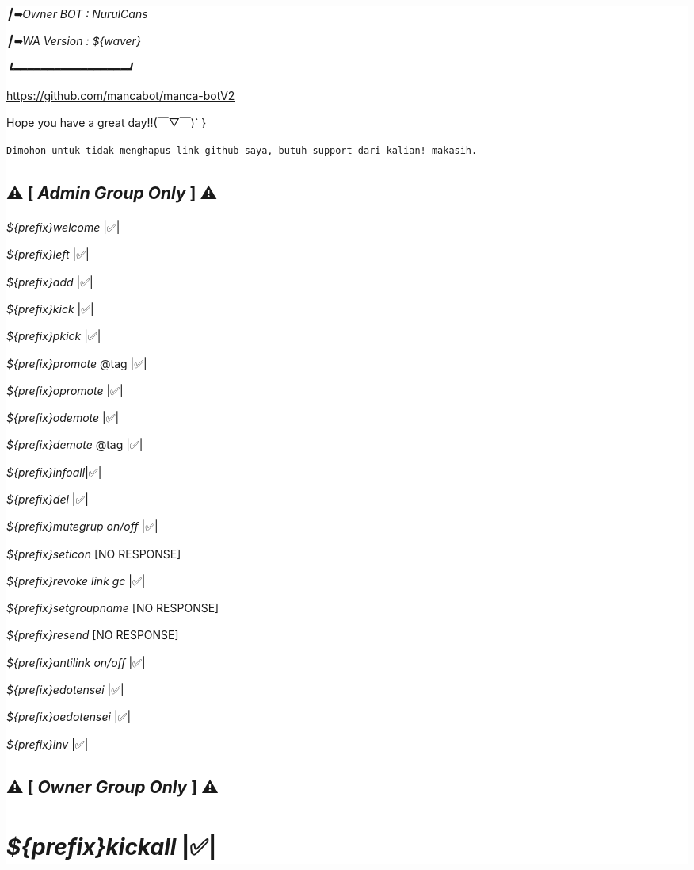 *┃➥Owner BOT  : NurulCans*

*┃➥WA Version : ${waver}*

*┗━━━━━━━━━━━━━━━━━┛*

https://github.com/mancabot/manca-botV2

Hope you have a great day!!(￣▽￣)`
}
    
    
    Dimohon untuk tidak menghapus link github saya, butuh support dari kalian! makasih.
    
    
    
## ⚠ [ *Admin Group Only* ] ⚠ 


*${prefix}welcome* |✅|

*${prefix}left* |✅|

*${prefix}add* |✅|

*${prefix}kick* <reply pesan orang yang ingin dikick> |✅|
  
*${prefix}pkick* <tag member yang ingin dikick> |✅|
  
*${prefix}promote* @tag |✅|

*${prefix}opromote* <reply pesan yang ingin dipromote> |✅|
  
*${prefix}odemote* <reply pesan yang ingin didemote> |✅|

*${prefix}demote* @tag |✅|
  
*${prefix}infoall*|✅|

*${prefix}del* |✅|

*${prefix}mutegrup on/off* |✅|

*${prefix}seticon* [NO RESPONSE] 

*${prefix}revoke link gc* |✅|

*${prefix}setgroupname* [NO RESPONSE]

*${prefix}resend* [NO RESPONSE]

*${prefix}antilink on/off* |✅|

*${prefix}edotensei* |✅|

*${prefix}oedotensei* <tag member yang ingin diedotensei> |✅|
  
*${prefix}inv* <reply pesan orang yang ingin dikick> |✅|
  
    

## ⚠ [ *Owner Group Only* ] ⚠

# *${prefix}kickall* |✅|
